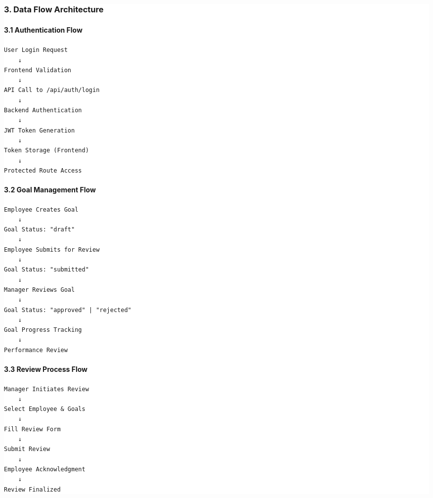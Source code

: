 ### 3. Data Flow Architecture

#### 3.1 Authentication Flow
```
User Login Request
    ↓
Frontend Validation
    ↓
API Call to /api/auth/login
    ↓
Backend Authentication
    ↓
JWT Token Generation
    ↓
Token Storage (Frontend)
    ↓
Protected Route Access
```

#### 3.2 Goal Management Flow
```
Employee Creates Goal
    ↓
Goal Status: "draft"
    ↓
Employee Submits for Review
    ↓
Goal Status: "submitted"
    ↓
Manager Reviews Goal
    ↓
Goal Status: "approved" | "rejected"
    ↓
Goal Progress Tracking
    ↓
Performance Review
```

#### 3.3 Review Process Flow
```
Manager Initiates Review
    ↓
Select Employee & Goals
    ↓
Fill Review Form
    ↓
Submit Review
    ↓
Employee Acknowledgment
    ↓
Review Finalized
```
